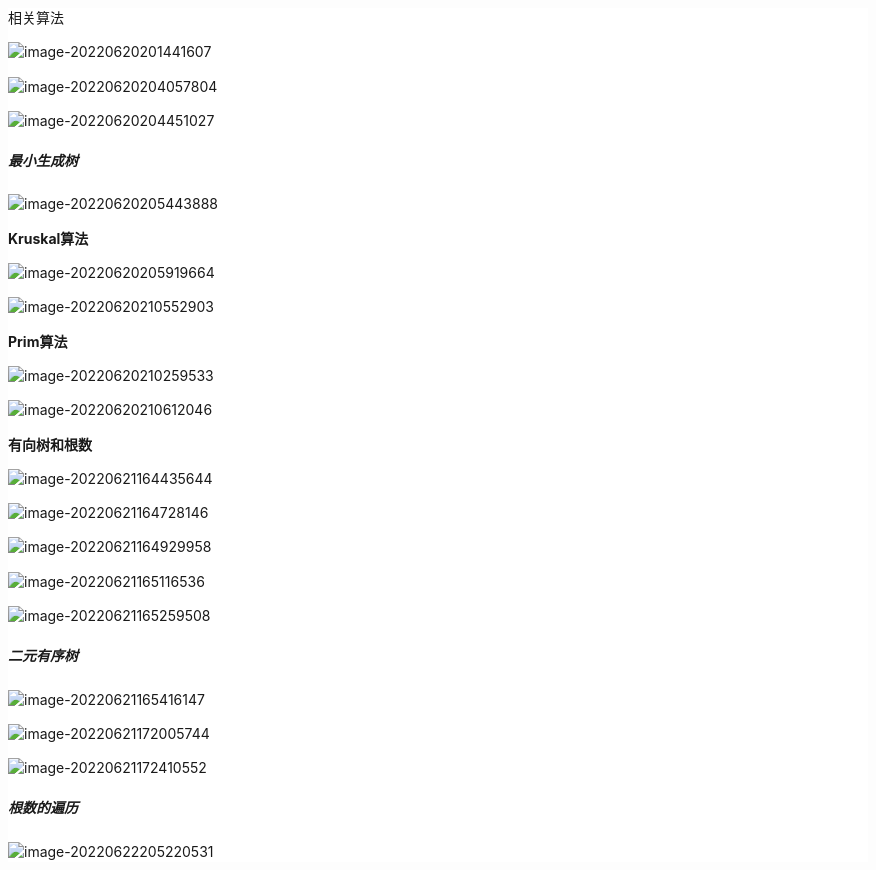 相关算法

![image-20220620201441607](C:\Users\Lzo\AppData\Roaming\Typora\typora-user-images\image-20220620201441607.png)

![image-20220620204057804](C:\Users\Lzo\AppData\Roaming\Typora\typora-user-images\image-20220620204057804.png)

![image-20220620204451027](C:\Users\Lzo\AppData\Roaming\Typora\typora-user-images\image-20220620204451027.png)



##### 最小生成树

![image-20220620205443888](C:\Users\Lzo\AppData\Roaming\Typora\typora-user-images\image-20220620205443888.png)



**Kruskal算法**

![image-20220620205919664](C:\Users\Lzo\AppData\Roaming\Typora\typora-user-images\image-20220620205919664.png)

![image-20220620210552903](C:\Users\Lzo\AppData\Roaming\Typora\typora-user-images\image-20220620210552903.png)

**Prim算法**

![image-20220620210259533](C:\Users\Lzo\AppData\Roaming\Typora\typora-user-images\image-20220620210259533.png)

![image-20220620210612046](C:\Users\Lzo\AppData\Roaming\Typora\typora-user-images\image-20220620210612046.png)



**有向树和根数**

![image-20220621164435644](C:\Users\Lzo\AppData\Roaming\Typora\typora-user-images\image-20220621164435644.png)

![image-20220621164728146](C:\Users\Lzo\AppData\Roaming\Typora\typora-user-images\image-20220621164728146.png)

![image-20220621164929958](C:\Users\Lzo\AppData\Roaming\Typora\typora-user-images\image-20220621164929958.png)

![image-20220621165116536](C:\Users\Lzo\AppData\Roaming\Typora\typora-user-images\image-20220621165116536.png)

![image-20220621165259508](C:\Users\Lzo\AppData\Roaming\Typora\typora-user-images\image-20220621165259508.png)

##### 二元有序树

![image-20220621165416147](C:\Users\Lzo\AppData\Roaming\Typora\typora-user-images\image-20220621165416147.png)

![image-20220621172005744](C:\Users\Lzo\AppData\Roaming\Typora\typora-user-images\image-20220621172005744.png)

![image-20220621172410552](C:\Users\Lzo\AppData\Roaming\Typora\typora-user-images\image-20220621172410552.png)



##### 根数的遍历

![image-20220622205220531](C:\Users\Lzo\AppData\Roaming\Typora\typora-user-images\image-20220622205220531.png)
